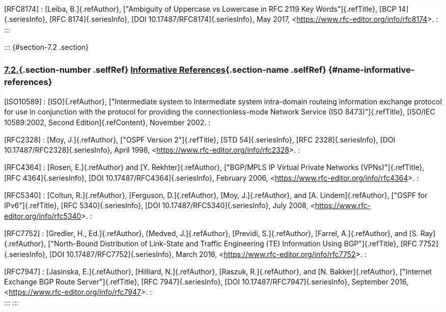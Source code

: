 \[RFC8174\]
:   [Leiba, B.]{.refAuthor}, [\"Ambiguity of Uppercase vs Lowercase in
    RFC 2119 Key Words\"]{.refTitle}, [BCP 14]{.seriesInfo}, [RFC
    8174]{.seriesInfo}, [DOI 10.17487/RFC8174]{.seriesInfo}, May 2017,
    \<<https://www.rfc-editor.org/info/rfc8174>\>.
:   
:::

::: {#section-7.2 .section}
### [7.2.](#section-7.2){.section-number .selfRef} [Informative References](#name-informative-references){.section-name .selfRef} {#name-informative-references}

\[ISO10589\]
:   [ISO]{.refAuthor}, [\"Intermediate system to Intermediate system
    intra-domain routeing information exchange protocol for use in
    conjunction with the protocol for providing the connectionless-mode
    Network Service (ISO 8473)\"]{.refTitle}, [ISO/IEC 10589:2002,
    Second Edition]{.refContent}, November 2002.
:   

\[RFC2328\]
:   [Moy, J.]{.refAuthor}, [\"OSPF Version 2\"]{.refTitle}, [STD
    54]{.seriesInfo}, [RFC 2328]{.seriesInfo}, [DOI
    10.17487/RFC2328]{.seriesInfo}, April 1998,
    \<<https://www.rfc-editor.org/info/rfc2328>\>.
:   

\[RFC4364\]
:   [Rosen, E.]{.refAuthor} and [Y. Rekhter]{.refAuthor}, [\"BGP/MPLS IP
    Virtual Private Networks (VPNs)\"]{.refTitle}, [RFC
    4364]{.seriesInfo}, [DOI 10.17487/RFC4364]{.seriesInfo}, February
    2006, \<<https://www.rfc-editor.org/info/rfc4364>\>.
:   

\[RFC5340\]
:   [Coltun, R.]{.refAuthor}, [Ferguson, D.]{.refAuthor},
    [Moy, J.]{.refAuthor}, and [A. Lindem]{.refAuthor}, [\"OSPF for
    IPv6\"]{.refTitle}, [RFC 5340]{.seriesInfo}, [DOI
    10.17487/RFC5340]{.seriesInfo}, July 2008,
    \<<https://www.rfc-editor.org/info/rfc5340>\>.
:   

\[RFC7752\]
:   [Gredler, H., Ed.]{.refAuthor}, [Medved, J.]{.refAuthor},
    [Previdi, S.]{.refAuthor}, [Farrel, A.]{.refAuthor}, and [S.
    Ray]{.refAuthor}, [\"North-Bound Distribution of Link-State and
    Traffic Engineering (TE) Information Using BGP\"]{.refTitle}, [RFC
    7752]{.seriesInfo}, [DOI 10.17487/RFC7752]{.seriesInfo}, March 2016,
    \<<https://www.rfc-editor.org/info/rfc7752>\>.
:   

\[RFC7947\]
:   [Jasinska, E.]{.refAuthor}, [Hilliard, N.]{.refAuthor},
    [Raszuk, R.]{.refAuthor}, and [N. Bakker]{.refAuthor}, [\"Internet
    Exchange BGP Route Server\"]{.refTitle}, [RFC 7947]{.seriesInfo},
    [DOI 10.17487/RFC7947]{.seriesInfo}, September 2016,
    \<<https://www.rfc-editor.org/info/rfc7947>\>.
:   
:::
:::
